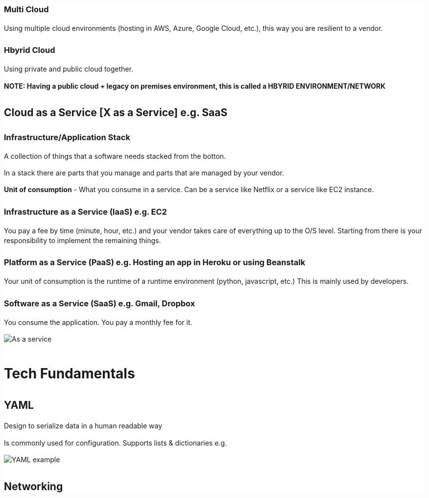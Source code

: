 ### Multi Cloud

Using multiple cloud environments (hosting in AWS, Azure, Google Cloud, etc.), this way you are resilient to a vendor.

### Hbyrid Cloud

Using private and public cloud together.

**NOTE: Having a public cloud + legacy on premises environment, this is called a HBYRID ENVIRONMENT/NETWORK**

## Cloud as a Service [X as a Service] e.g. SaaS

### Infrastructure/Application Stack

A collection of things that a software needs stacked from the botton.

In a stack there are parts that you manage and parts that are managed by your vendor.

**Unit of consumption** - What you consume in a service. Can be a service like Netflix or a service like EC2 instance.

### Infrastructure as a Service (IaaS) e.g. EC2

You pay a fee by time (minute, hour, etc.) and your vendor takes care of everything up to the O/S level. Starting from there is your responsibility to implement the remaining things.

### Platform as a Service (PaaS) e.g. Hosting an app in Heroku or using Beanstalk

Your unit of consumption is the runtime of a runtime environment (python, javascript, etc.)
This is mainly used by developers.

### Software as a Service (SaaS) e.g. Gmail, Dropbox

You consume the application. You pay a monthly fee for it.

![As a service](../media/SaaS.png)

# Tech Fundamentals

## YAML

Design to serialize data in a human readable way

Is commonly used for configuration.
Supports lists & dictionaries e.g.

![YAML example](../media/YAML_example.png)

## Networking
